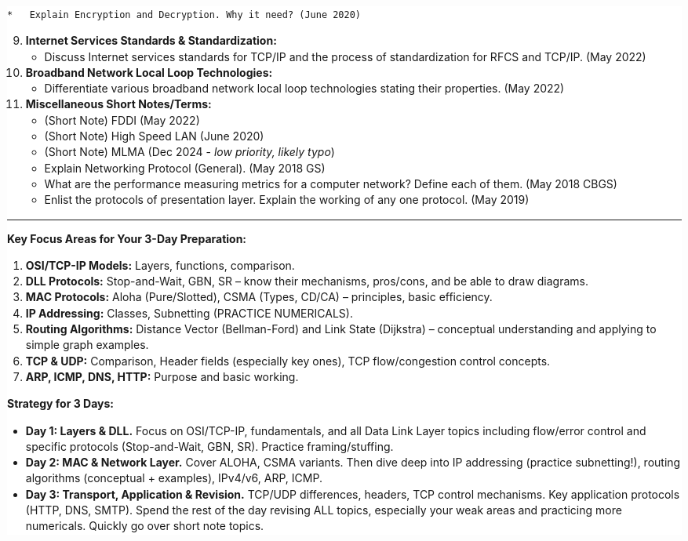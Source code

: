     *   Explain Encryption and Decryption. Why it need? (June 2020)
9.  **Internet Services Standards & Standardization:**
    *   Discuss Internet services standards for TCP/IP and the process of standardization for RFCS and TCP/IP. (May 2022)
10. **Broadband Network Local Loop Technologies:**
    *   Differentiate various broadband network local loop technologies stating their properties. (May 2022)
11. **Miscellaneous Short Notes/Terms:**
    *   (Short Note) FDDI (May 2022)
    *   (Short Note) High Speed LAN (June 2020)
    *   (Short Note) MLMA (Dec 2024 - *low priority, likely typo*)
    *   Explain Networking Protocol (General). (May 2018 GS)
    *   What are the performance measuring metrics for a computer network? Define each of them. (May 2018 CBGS)
    *   Enlist the protocols of presentation layer. Explain the working of any one protocol. (May 2019)

---

**Key Focus Areas for Your 3-Day Preparation:**

1.  **OSI/TCP-IP Models:** Layers, functions, comparison.
2.  **DLL Protocols:** Stop-and-Wait, GBN, SR – know their mechanisms, pros/cons, and be able to draw diagrams.
3.  **MAC Protocols:** Aloha (Pure/Slotted), CSMA (Types, CD/CA) – principles, basic efficiency.
4.  **IP Addressing:** Classes, Subnetting (PRACTICE NUMERICALS).
5.  **Routing Algorithms:** Distance Vector (Bellman-Ford) and Link State (Dijkstra) – conceptual understanding and applying to simple graph examples.
6.  **TCP & UDP:** Comparison, Header fields (especially key ones), TCP flow/congestion control concepts.
7.  **ARP, ICMP, DNS, HTTP:** Purpose and basic working.

**Strategy for 3 Days:**

*   **Day 1: Layers & DLL.** Focus on OSI/TCP-IP, fundamentals, and all Data Link Layer topics including flow/error control and specific protocols (Stop-and-Wait, GBN, SR). Practice framing/stuffing.
*   **Day 2: MAC & Network Layer.** Cover ALOHA, CSMA variants. Then dive deep into IP addressing (practice subnetting!), routing algorithms (conceptual + examples), IPv4/v6, ARP, ICMP.
*   **Day 3: Transport, Application & Revision.** TCP/UDP differences, headers, TCP control mechanisms. Key application protocols (HTTP, DNS, SMTP). Spend the rest of the day revising ALL topics, especially your weak areas and practicing more numericals. Quickly go over short note topics.